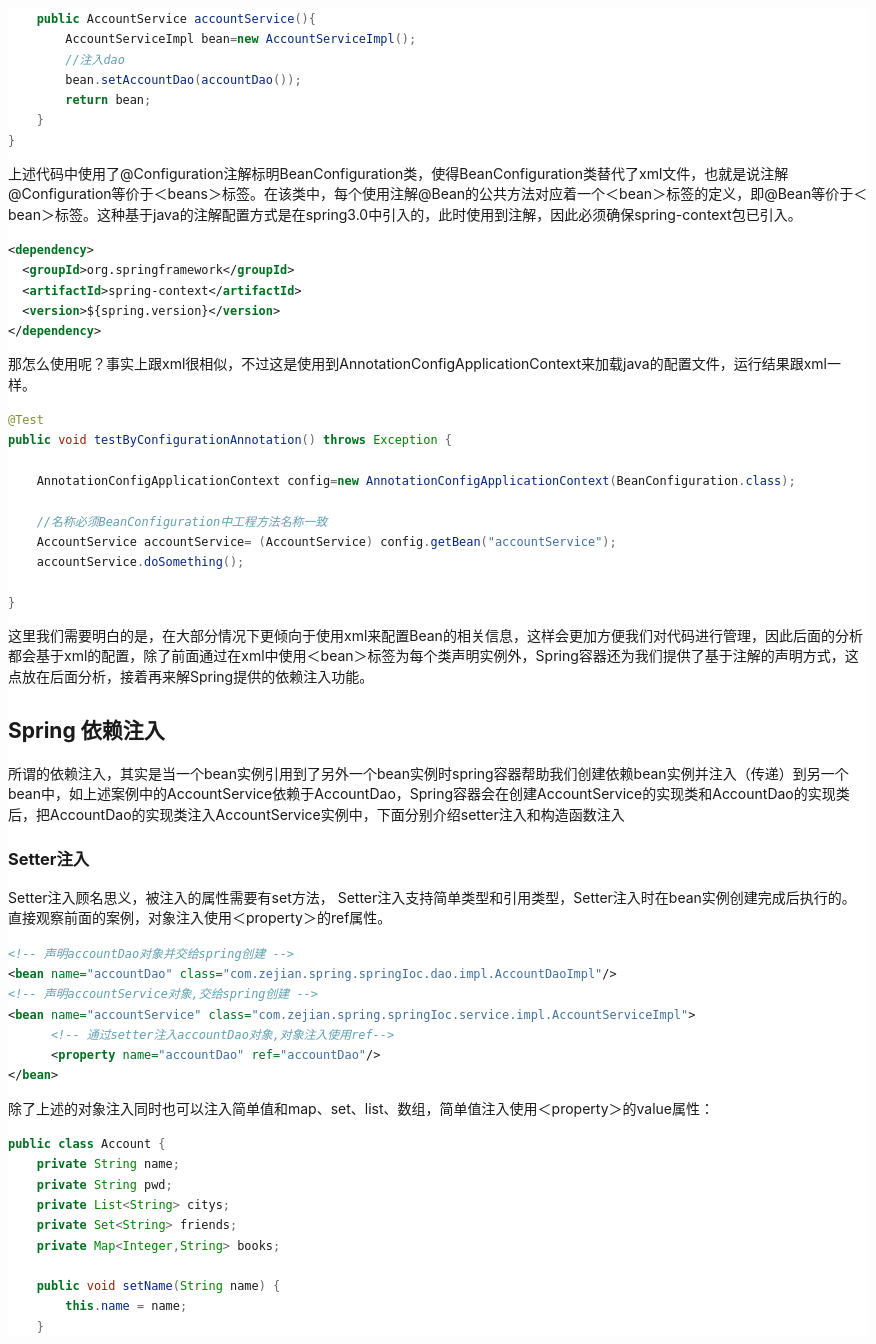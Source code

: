 ```java
    public AccountService accountService(){
        AccountServiceImpl bean=new AccountServiceImpl();
        //注入dao
        bean.setAccountDao(accountDao());
        return bean;
    }
}
```
上述代码中使用了@Configuration注解标明BeanConfiguration类，使得BeanConfiguration类替代了xml文件，也就是说注解@Configuration等价于＜beans＞标签。在该类中，每个使用注解@Bean的公共方法对应着一个＜bean＞标签的定义，即@Bean等价于＜bean＞标签。这种基于java的注解配置方式是在spring3.0中引入的，此时使用到注解，因此必须确保spring-context包已引入。
```xml
<dependency>
  <groupId>org.springframework</groupId>
  <artifactId>spring-context</artifactId>
  <version>${spring.version}</version>
</dependency>
```
那怎么使用呢？事实上跟xml很相似，不过这是使用到AnnotationConfigApplicationContext来加载java的配置文件，运行结果跟xml一样。
```java
@Test
public void testByConfigurationAnnotation() throws Exception {

    AnnotationConfigApplicationContext config=new AnnotationConfigApplicationContext(BeanConfiguration.class);

    //名称必须BeanConfiguration中工程方法名称一致
    AccountService accountService= (AccountService) config.getBean("accountService");
    accountService.doSomething();

}
```
这里我们需要明白的是，在大部分情况下更倾向于使用xml来配置Bean的相关信息，这样会更加方便我们对代码进行管理，因此后面的分析都会基于xml的配置，除了前面通过在xml中使用＜bean＞标签为每个类声明实例外，Spring容器还为我们提供了基于注解的声明方式，这点放在后面分析，接着再来解Spring提供的依赖注入功能。

## Spring 依赖注入
所谓的依赖注入，其实是当一个bean实例引用到了另外一个bean实例时spring容器帮助我们创建依赖bean实例并注入（传递）到另一个bean中，如上述案例中的AccountService依赖于AccountDao，Spring容器会在创建AccountService的实现类和AccountDao的实现类后，把AccountDao的实现类注入AccountService实例中，下面分别介绍setter注入和构造函数注入
### Setter注入
Setter注入顾名思义，被注入的属性需要有set方法， Setter注入支持简单类型和引用类型，Setter注入时在bean实例创建完成后执行的。直接观察前面的案例，对象注入使用＜property＞的ref属性。
```xml
<!-- 声明accountDao对象并交给spring创建 -->
<bean name="accountDao" class="com.zejian.spring.springIoc.dao.impl.AccountDaoImpl"/>
<!-- 声明accountService对象,交给spring创建 -->
<bean name="accountService" class="com.zejian.spring.springIoc.service.impl.AccountServiceImpl">
      <!-- 通过setter注入accountDao对象,对象注入使用ref-->
      <property name="accountDao" ref="accountDao"/>
</bean>
```
除了上述的对象注入同时也可以注入简单值和map、set、list、数组，简单值注入使用＜property＞的value属性：
```java
public class Account {
    private String name;
    private String pwd;
    private List<String> citys;
    private Set<String> friends;
    private Map<Integer,String> books;

    public void setName(String name) {
        this.name = name;
    }
```